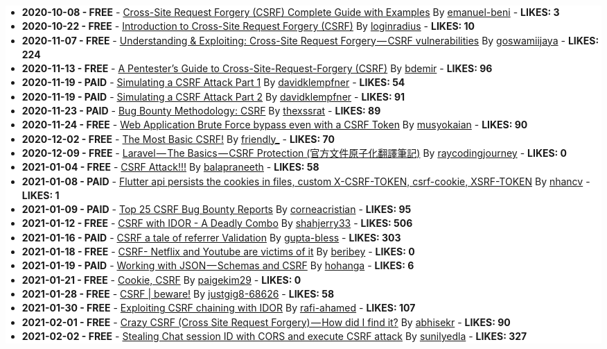 - **2020-10-08 - FREE** - [Cross-Site Request Forgery (CSRF) Complete Guide with Examples](https://emanuel-beni.medium.com/cross-site-request-forgery-csrf-complete-guide-with-examples-87ef0d2c1602)  By  [emanuel-beni](https://medium.com/@emanuel-beni) - **LIKES: 3**
- **2020-10-22 - FREE** - [Introduction to Cross-Site Request Forgery (CSRF)](https://medium.com/@loginradius/introduction-to-cross-site-request-forgery-csrf-9dfc4a5ec08d)  By  [loginradius](https://medium.com/@loginradius) - **LIKES: 10**
- **2020-11-07 - FREE** - [Understanding & Exploiting: Cross-Site Request Forgery — CSRF vulnerabilities](https://infosecwriteups.com/understanding-exploiting-cross-site-request-forgery-csrf-vulnerabilities-935952375b71)  By  [goswamiijaya](https://medium.com/@goswamiijaya) - **LIKES: 224**
- **2020-11-13 - FREE** - [A Pentester’s Guide to Cross-Site-Request-Forgery (CSRF)](https://medium.com/@bdemir/a-pentesters-guide-to-cross-site-request-forgery-csrf-57adedbad4be)  By  [bdemir](https://medium.com/@bdemir) - **LIKES: 96**
- **2020-11-19 - PAID** - [Simulating a CSRF Attack Part 1](https://levelup.gitconnected.com/simulating-a-csrf-attack-part-1-5ec8b0f8b152)  By  [davidklempfner](https://medium.com/@davidklempfner) - **LIKES: 54**
- **2020-11-19 - PAID** - [Simulating a CSRF Attack Part 2](https://medium.com/swlh/simulating-a-csrf-attack-part-2-bf6f378da625)  By  [davidklempfner](https://medium.com/@davidklempfner) - **LIKES: 91**
- **2020-11-23 - PAID** - [Bug Bounty Methodology: CSRF](https://thexssrat.medium.com/bug-bounty-methodology-csrf-1988d1f512b0)  By  [thexssrat](https://medium.com/@thexssrat) - **LIKES: 89**
- **2020-11-24 - FREE** - [Web Application Brute Force bypass even with a CSRF Token](https://musyokaian.medium.com/web-application-brute-force-bypass-even-with-a-csrf-token-36f52eb227c9)  By  [musyokaian](https://medium.com/@musyokaian) - **LIKES: 90**
- **2020-12-02 - FREE** - [The Most Basic CSRF!](https://medium.com/@friendly_/the-most-basic-csrf-a2e3aaee036d)  By  [friendly_](https://medium.com/@friendly_) - **LIKES: 70**
- **2020-12-09 - FREE** - [Laravel — The Basics — CSRF Protection (官方文件原子化翻譯筆記)](https://medium.com/learn-or-die/laravel-the-basics-csrf-protection-%E5%AE%98%E6%96%B9%E6%96%87%E4%BB%B6%E5%8E%9F%E5%AD%90%E5%8C%96%E7%BF%BB%E8%AD%AF%E7%AD%86%E8%A8%98-dee06b79dbc1)  By  [raycodingjourney](https://medium.com/@raycodingjourney) - **LIKES: 0**
- **2021-01-04 - FREE** - [CSRF Attack!!!](https://balapraneeth.medium.com/csrf-attack-e7bb9f3f36e1)  By  [balapraneeth](https://medium.com/@balapraneeth) - **LIKES: 58**
- **2021-01-08 - PAID** - [Flutter api persists the cookies in files, custom X-CSRF-TOKEN, csrf-cookie, XSRF-TOKEN](https://nhancv.medium.com/flutter-api-persists-the-cookies-in-files-custom-x-csrf-token-csrf-cookie-xsrf-token-3db951a616c6)  By  [nhancv](https://medium.com/@nhancv) - **LIKES: 1**
- **2021-01-09 - PAID** - [Top 25 CSRF Bug Bounty Reports](https://corneacristian.medium.com/top-25-csrf-bug-bounty-reports-ffb0b61afa55)  By  [corneacristian](https://medium.com/@corneacristian) - **LIKES: 95**
- **2021-01-12 - FREE** - [CSRF with IDOR - A Deadly Combo](https://shahjerry33.medium.com/csrf-with-idor-a-deadly-combo-203e93967702)  By  [shahjerry33](https://medium.com/@shahjerry33) - **LIKES: 506**
- **2021-01-16 - PAID** - [CSRF a tale of referrer Validation](https://gupta-bless.medium.com/csrf-a-tale-of-referrer-validation-ab71c5b22ad)  By  [gupta-bless](https://medium.com/@gupta-bless) - **LIKES: 303**
- **2021-01-18 - FREE** - [CSRF- Netflix and Youtube are victims of it](https://beribey.medium.com/csrf-netflix-and-youtube-are-victims-of-it-909a08533381)  By  [beribey](https://medium.com/@beribey) - **LIKES: 0**
- **2021-01-19 - PAID** - [Working with JSON — Schemas and CSRF](https://medium.com/dataseries/working-with-json-schemas-and-csrf-e97b0b314624)  By  [hohanga](https://medium.com/@hohanga) - **LIKES: 6**
- **2021-01-21 - FREE** - [Cookie, CSRF](https://paigekim29.medium.com/cookie-csrf-3f78227ac745)  By  [paigekim29](https://medium.com/@paigekim29) - **LIKES: 0**
- **2021-01-28 - FREE** - [CSRF | beware!](https://justgig8-68626.medium.com/csrf-beware-f903269a4120)  By  [justgig8-68626](https://medium.com/@justgig8-68626) - **LIKES: 58**
- **2021-01-30 - FREE** - [Exploiting CSRF chaining with IDOR](https://infosecwriteups.com/exploiting-csrf-chaining-with-idor-7617371ce6e3)  By  [rafi-ahamed](https://medium.com/@rafi-ahamed) - **LIKES: 107**
- **2021-02-01 - FREE** - [Crazy CSRF (Cross Site Request Forgery) — How did I find it?](https://systemweakness.com/crazy-csrf-cross-site-request-forgery-how-did-i-find-it-16f6d611cd4f)  By  [abhisekr](https://medium.com/@abhisekr) - **LIKES: 90**
- **2021-02-02 - FREE** - [Stealing Chat session ID with CORS and execute CSRF attack](https://infosecwriteups.com/stealing-chat-session-id-with-cors-and-execute-csrf-attack-f9f7ea229db1)  By  [sunilyedla](https://medium.com/@sunilyedla) - **LIKES: 327**